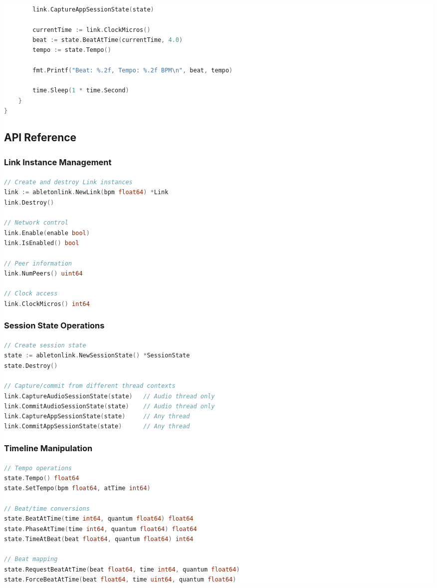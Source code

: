 ```go
        link.CaptureAppSessionState(state)
        
        currentTime := link.ClockMicros()
        beat := state.BeatAtTime(currentTime, 4.0)
        tempo := state.Tempo()
        
        fmt.Printf("Beat: %.2f, Tempo: %.2f BPM\n", beat, tempo)
        
        time.Sleep(1 * time.Second)
    }
}
```

## API Reference

### Link Instance Management

```go
// Create and destroy Link instances
link := abletonlink.NewLink(bpm float64) *Link
link.Destroy()

// Network control
link.Enable(enable bool)
link.IsEnabled() bool

// Peer information
link.NumPeers() uint64

// Clock access
link.ClockMicros() int64
```

### Session State Operations

```go
// Create session state
state := abletonlink.NewSessionState() *SessionState
state.Destroy()

// Capture/commit from different thread contexts
link.CaptureAudioSessionState(state)   // Audio thread only
link.CommitAudioSessionState(state)    // Audio thread only
link.CaptureAppSessionState(state)     // Any thread
link.CommitAppSessionState(state)      // Any thread
```

### Timeline Manipulation

```go
// Tempo operations
state.Tempo() float64
state.SetTempo(bpm float64, atTime int64)

// Beat/time conversions
state.BeatAtTime(time int64, quantum float64) float64
state.PhaseAtTime(time int64, quantum float64) float64
state.TimeAtBeat(beat float64, quantum float64) int64

// Beat mapping
state.RequestBeatAtTime(beat float64, time int64, quantum float64)
state.ForceBeatAtTime(beat float64, time uint64, quantum float64)
```
